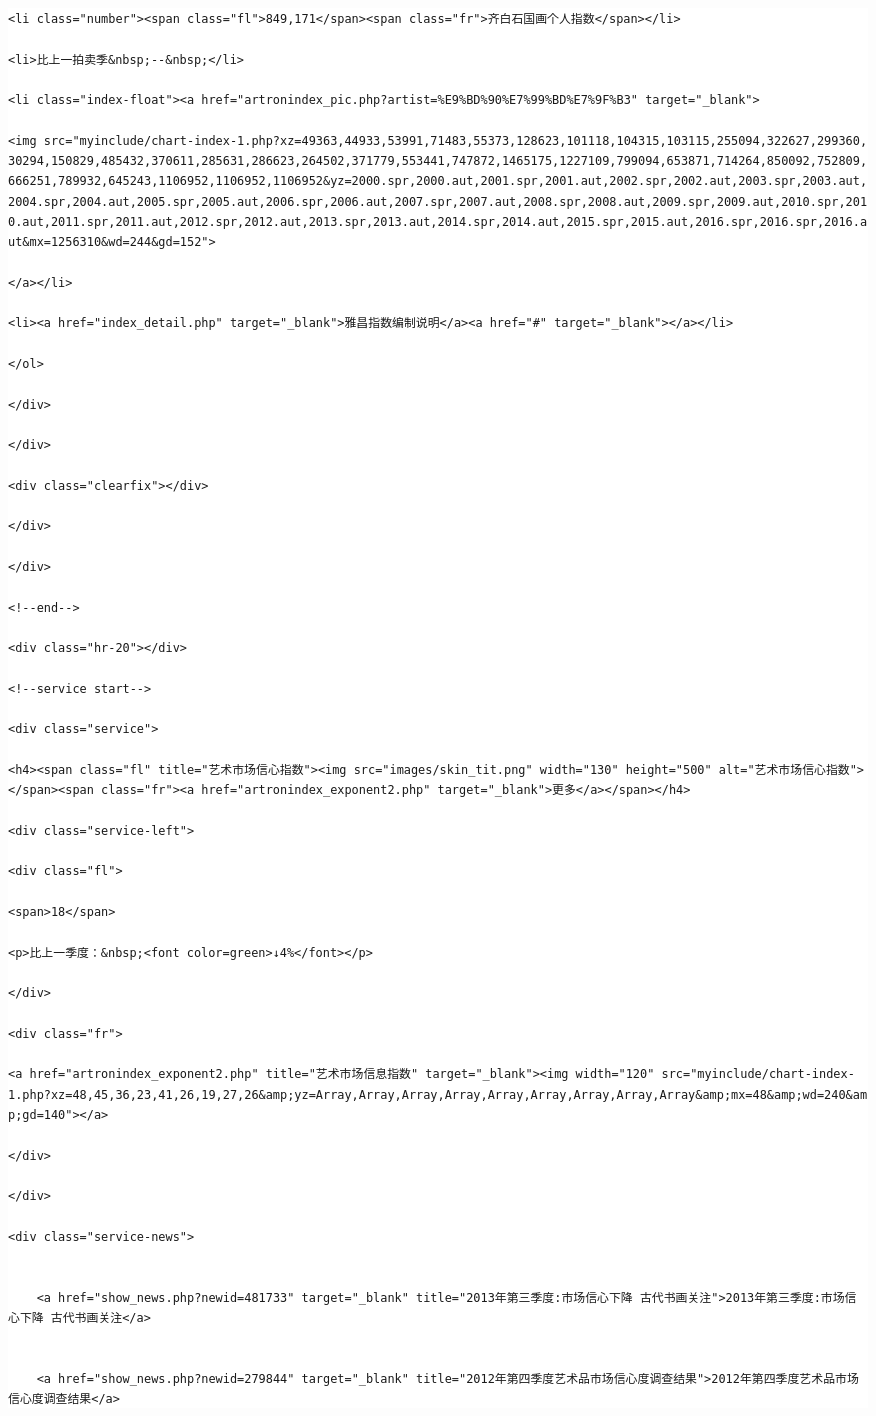     <li class="number"><span class="fl">849,171</span><span class="fr">齐白石国画个人指数</span></li>

    <li>比上一拍卖季&nbsp;--&nbsp;</li>

    <li class="index-float"><a href="artronindex_pic.php?artist=%E9%BD%90%E7%99%BD%E7%9F%B3" target="_blank">

	<img src="myinclude/chart-index-1.php?xz=49363,44933,53991,71483,55373,128623,101118,104315,103115,255094,322627,299360,30294,150829,485432,370611,285631,286623,264502,371779,553441,747872,1465175,1227109,799094,653871,714264,850092,752809,666251,789932,645243,1106952,1106952,1106952&yz=2000.spr,2000.aut,2001.spr,2001.aut,2002.spr,2002.aut,2003.spr,2003.aut,2004.spr,2004.aut,2005.spr,2005.aut,2006.spr,2006.aut,2007.spr,2007.aut,2008.spr,2008.aut,2009.spr,2009.aut,2010.spr,2010.aut,2011.spr,2011.aut,2012.spr,2012.aut,2013.spr,2013.aut,2014.spr,2014.aut,2015.spr,2015.aut,2016.spr,2016.spr,2016.aut&mx=1256310&wd=244&gd=152">

	</a></li>

    <li><a href="index_detail.php" target="_blank">雅昌指数编制说明</a><a href="#" target="_blank"></a></li>

    </ol>

    </div>

    </div>

    <div class="clearfix"></div>

    </div>

    </div>

    <!--end-->

    <div class="hr-20"></div>

    <!--service start-->

    <div class="service">

    <h4><span class="fl" title="艺术市场信心指数"><img src="images/skin_tit.png" width="130" height="500" alt="艺术市场信心指数"></span><span class="fr"><a href="artronindex_exponent2.php" target="_blank">更多</a></span></h4>

    <div class="service-left">

    <div class="fl">

    <span>18</span>

    <p>比上一季度：&nbsp;<font color=green>↓4%</font></p>

    </div>

    <div class="fr">

    <a href="artronindex_exponent2.php" title="艺术市场信息指数" target="_blank"><img width="120" src="myinclude/chart-index-1.php?xz=48,45,36,23,41,26,19,27,26&amp;yz=Array,Array,Array,Array,Array,Array,Array,Array,Array&amp;mx=48&amp;wd=240&amp;gd=140"></a>

    </div>

    </div>

    <div class="service-news">

	
        <a href="show_news.php?newid=481733" target="_blank" title="2013年第三季度:市场信心下降 古代书画关注">2013年第三季度:市场信心下降 古代书画关注</a>

	    
        <a href="show_news.php?newid=279844" target="_blank" title="2012年第四季度艺术品市场信心度调查结果">2012年第四季度艺术品市场信心度调查结果</a>
